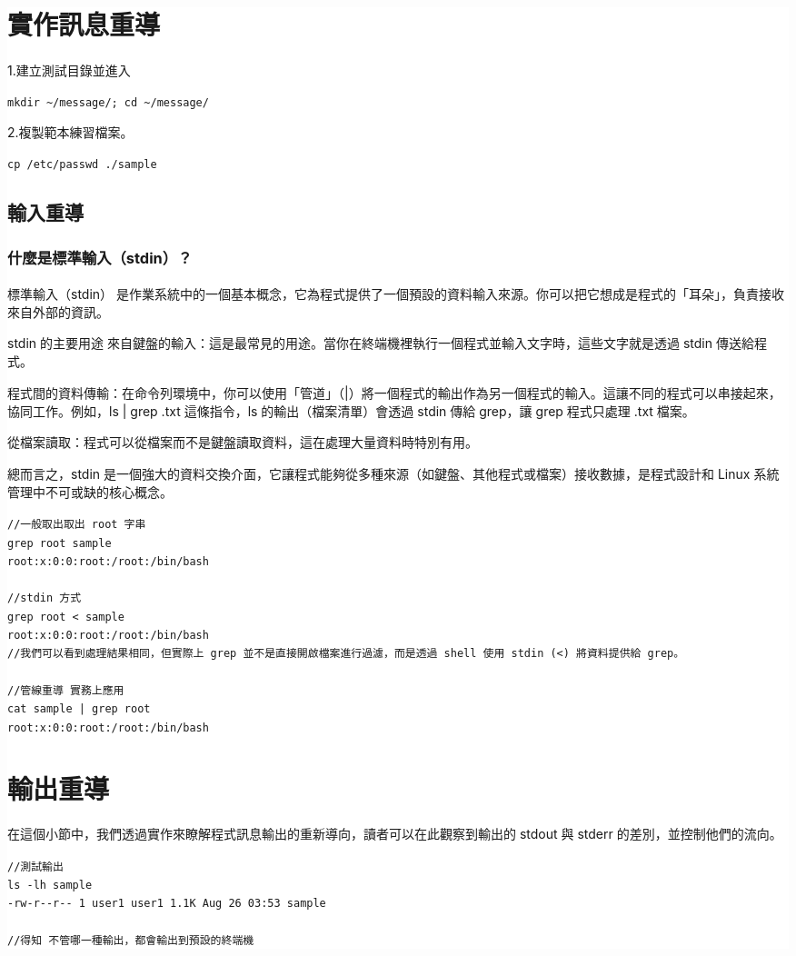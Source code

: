 
# 實作訊息重導
1.建立測試目錄並進入
```
mkdir ~/message/; cd ~/message/
```
2.複製範本練習檔案。
```
cp /etc/passwd ./sample
```

## 輸入重導

### 什麼是標準輸入（stdin）？
標準輸入（stdin） 是作業系統中的一個基本概念，它為程式提供了一個預設的資料輸入來源。你可以把它想成是程式的「耳朵」，負責接收來自外部的資訊。

stdin 的主要用途
來自鍵盤的輸入：這是最常見的用途。當你在終端機裡執行一個程式並輸入文字時，這些文字就是透過 stdin 傳送給程式。

程式間的資料傳輸：在命令列環境中，你可以使用「管道」（|）將一個程式的輸出作為另一個程式的輸入。這讓不同的程式可以串接起來，協同工作。例如，ls | grep .txt 這條指令，ls 的輸出（檔案清單）會透過 stdin 傳給 grep，讓 grep 程式只處理 .txt 檔案。

從檔案讀取：程式可以從檔案而不是鍵盤讀取資料，這在處理大量資料時特別有用。

總而言之，stdin 是一個強大的資料交換介面，它讓程式能夠從多種來源（如鍵盤、其他程式或檔案）接收數據，是程式設計和 Linux 系統管理中不可或缺的核心概念。

```
//一般取出取出 root 字串
grep root sample
root:x:0:0:root:/root:/bin/bash

//stdin 方式
grep root < sample
root:x:0:0:root:/root:/bin/bash
//我們可以看到處理結果相同，但實際上 grep 並不是直接開啟檔案進行過濾，而是透過 shell 使用 stdin (<) 將資料提供給 grep。

//管線重導 實務上應用
cat sample | grep root
root:x:0:0:root:/root:/bin/bash
```

# 輸出重導
在這個小節中，我們透過實作來瞭解程式訊息輸出的重新導向，讀者可以在此觀察到輸出的 stdout 與 stderr 的差別，並控制他們的流向。

```
//測試輸出
ls -lh sample
-rw-r--r-- 1 user1 user1 1.1K Aug 26 03:53 sample

//得知 不管哪一種輸出，都會輸出到預設的終端機

```